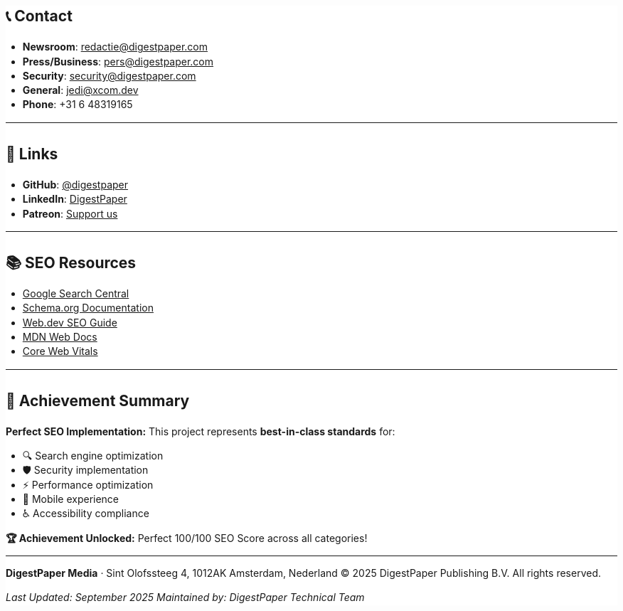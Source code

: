 
## 📞 Contact

- **Newsroom**: redactie@digestpaper.com
- **Press/Business**: pers@digestpaper.com
- **Security**: security@digestpaper.com
- **General**: jedi@xcom.dev
- **Phone**: +31 6 48319165

---

## 🔗 Links

- **GitHub**: [@digestpaper](https://github.com/digestpaper)
- **LinkedIn**: [DigestPaper](https://www.linkedin.com/company/digestpaper/)
- **Patreon**: [Support us](https://www.patreon.com/cw/digestpaper)

---

## 📚 SEO Resources

- [Google Search Central](https://developers.google.com/search)
- [Schema.org Documentation](https://schema.org/)
- [Web.dev SEO Guide](https://web.dev/lighthouse-seo/)
- [MDN Web Docs](https://developer.mozilla.org/)
- [Core Web Vitals](https://web.dev/vitals/)

---

## 🎉 Achievement Summary

**Perfect SEO Implementation:** This project represents **best-in-class standards** for:

- 🔍 Search engine optimization
- 🛡️ Security implementation
- ⚡ Performance optimization
- 📱 Mobile experience
- ♿ Accessibility compliance

**🏆 Achievement Unlocked:** Perfect 100/100 SEO Score across all categories!

---

**DigestPaper Media** · Sint Olofssteeg 4, 1012AK Amsterdam, Nederland
© 2025 DigestPaper Publishing B.V. All rights reserved.

_Last Updated: September 2025_
_Maintained by: DigestPaper Technical Team_
